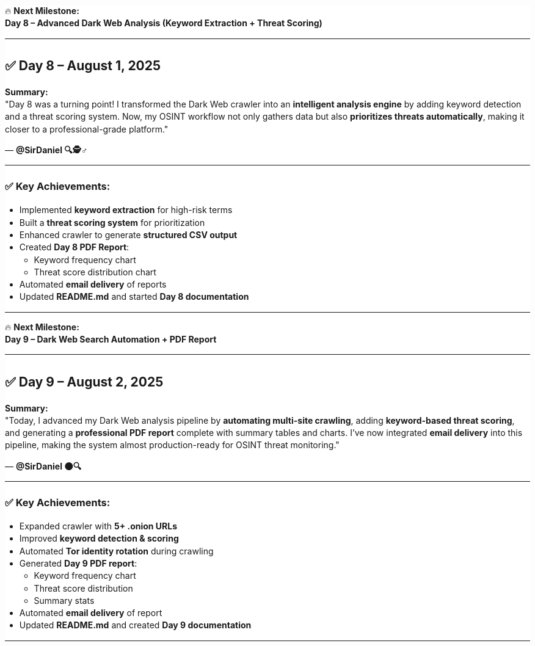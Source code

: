 
🔥 **Next Milestone:**  
**Day 8 – Advanced Dark Web Analysis (Keyword Extraction + Threat Scoring)**  

---

## ✅ Day 8 – August 1, 2025
**Summary:**  
"Day 8 was a turning point! I transformed the Dark Web crawler into an **intelligent analysis engine** by adding keyword detection and a threat scoring system. Now, my OSINT workflow not only gathers data but also **prioritizes threats automatically**, making it closer to a professional-grade platform."  

— **@SirDaniel 🔍🕵♂**

---

### ✅ Key Achievements:
- Implemented **keyword extraction** for high-risk terms
- Built a **threat scoring system** for prioritization
- Enhanced crawler to generate **structured CSV output**
- Created **Day 8 PDF Report**:
  - Keyword frequency chart
  - Threat score distribution chart
- Automated **email delivery** of reports
- Updated **README.md** and started **Day 8 documentation**

---

🔥 **Next Milestone:**  
**Day 9 – Dark Web Search Automation + PDF Report**  

---

## ✅ Day 9 – August 2, 2025
**Summary:**  
"Today, I advanced my Dark Web analysis pipeline by **automating multi-site crawling**, adding **keyword-based threat scoring**, and generating a **professional PDF report** complete with summary tables and charts. I’ve now integrated **email delivery** into this pipeline, making the system almost production-ready for OSINT threat monitoring."  

— **@SirDaniel 🌑🔍**

---

### ✅ Key Achievements:
- Expanded crawler with **5+ .onion URLs**
- Improved **keyword detection & scoring**
- Automated **Tor identity rotation** during crawling
- Generated **Day 9 PDF report**:
  - Keyword frequency chart
  - Threat score distribution
  - Summary stats
- Automated **email delivery** of report
- Updated **README.md** and created **Day 9 documentation**

---